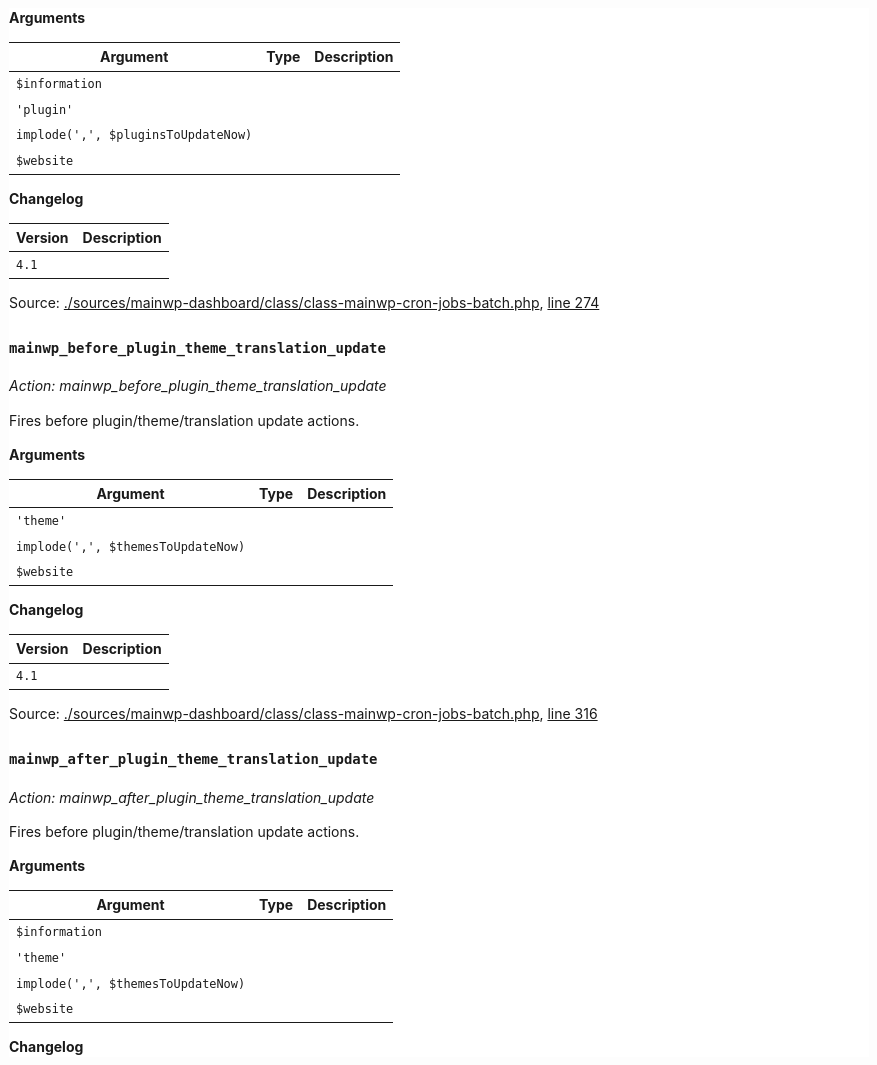 **Arguments**

Argument | Type | Description
-------- | ---- | -----------
`$information` |  | 
`'plugin'` |  | 
`implode(',', $pluginsToUpdateNow)` |  | 
`$website` |  | 

**Changelog**

Version | Description
------- | -----------
`4.1` | 

Source: [./sources/mainwp-dashboard/class/class-mainwp-cron-jobs-batch.php](class/class-mainwp-cron-jobs-batch.php), [line 274](class/class-mainwp-cron-jobs-batch.php#L274-L281)

### `mainwp_before_plugin_theme_translation_update`

*Action: mainwp_before_plugin_theme_translation_update*

Fires before plugin/theme/translation update actions.

**Arguments**

Argument | Type | Description
-------- | ---- | -----------
`'theme'` |  | 
`implode(',', $themesToUpdateNow)` |  | 
`$website` |  | 

**Changelog**

Version | Description
------- | -----------
`4.1` | 

Source: [./sources/mainwp-dashboard/class/class-mainwp-cron-jobs-batch.php](class/class-mainwp-cron-jobs-batch.php), [line 316](class/class-mainwp-cron-jobs-batch.php#L316-L323)

### `mainwp_after_plugin_theme_translation_update`

*Action: mainwp_after_plugin_theme_translation_update*

Fires before plugin/theme/translation update actions.

**Arguments**

Argument | Type | Description
-------- | ---- | -----------
`$information` |  | 
`'theme'` |  | 
`implode(',', $themesToUpdateNow)` |  | 
`$website` |  | 

**Changelog**
